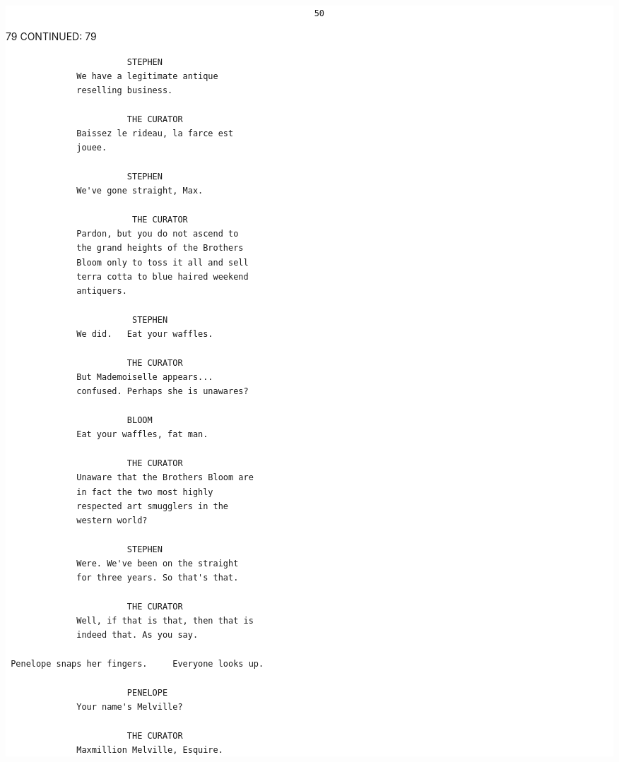 

                                                                 50
   
79   CONTINUED:                                                   79


                            STEPHEN
                  We have a legitimate antique
                  reselling business.

                            THE CURATOR
                  Baissez le rideau, la farce est
                  jouee.

                            STEPHEN
                  We've gone straight, Max.

                             THE CURATOR
                  Pardon, but you do not ascend to
                  the grand heights of the Brothers
                  Bloom only to toss it all and sell
                  terra cotta to blue haired weekend
                  antiquers.

                             STEPHEN
                  We did.   Eat your waffles.

                            THE CURATOR
                  But Mademoiselle appears...
                  confused. Perhaps she is unawares?

                            BLOOM
                  Eat your waffles, fat man.

                            THE CURATOR
                  Unaware that the Brothers Bloom are
                  in fact the two most highly
                  respected art smugglers in the
                  western world?

                            STEPHEN
                  Were. We've been on the straight
                  for three years. So that's that.

                            THE CURATOR
                  Well, if that is that, then that is
                  indeed that. As you say.

     Penelope snaps her fingers.     Everyone looks up.

                            PENELOPE
                  Your name's Melville?

                            THE CURATOR
                  Maxmillion Melville, Esquire.




 
